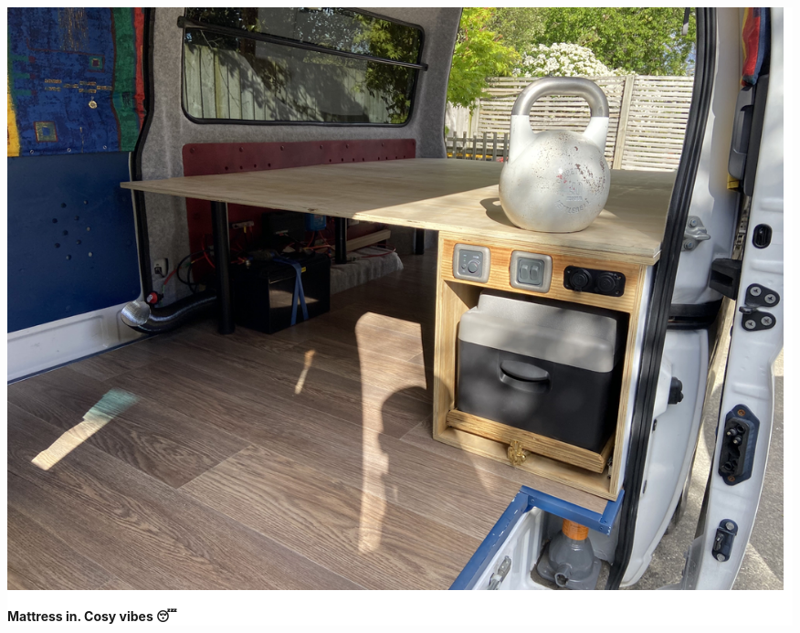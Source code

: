   <img src="/assets/img/van/bed/bed_2.jpg" alt="bed_2" width="850">
</p>

**Mattress in. Cosy vibes 😴**
<p align="center">